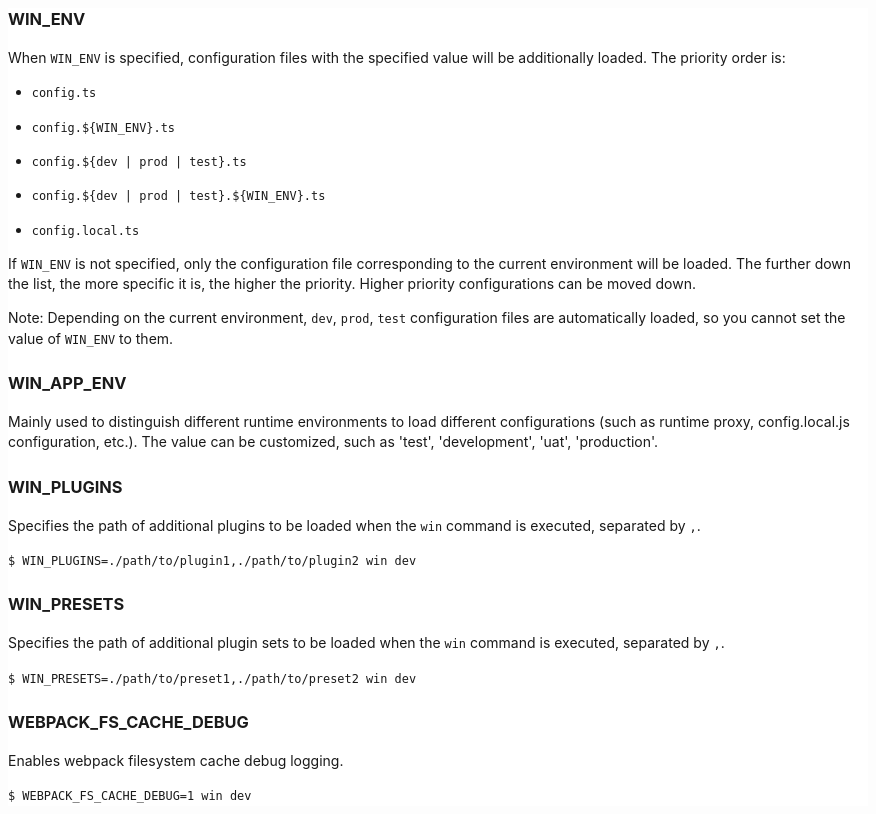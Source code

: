 ### WIN_ENV

When `WIN_ENV` is specified, configuration files with the specified value will be additionally loaded. The priority order is:

 - `config.ts`

 - `config.${WIN_ENV}.ts`

 - `config.${dev | prod | test}.ts`

 - `config.${dev | prod | test}.${WIN_ENV}.ts`

 - `config.local.ts`

If `WIN_ENV` is not specified, only the configuration file corresponding to the current environment will be loaded. The further down the list, the more specific it is, the higher the priority. Higher priority configurations can be moved down.

Note: Depending on the current environment, `dev`, `prod`, `test` configuration files are automatically loaded, so you cannot set the value of `WIN_ENV` to them.

### WIN_APP_ENV

Mainly used to distinguish different runtime environments to load different configurations (such as runtime proxy, config.local.js configuration, etc.). The value can be customized, such as 'test', 'development', 'uat', 'production'.

### WIN_PLUGINS

Specifies the path of additional plugins to be loaded when the `win` command is executed, separated by `,`.

```bash
$ WIN_PLUGINS=./path/to/plugin1,./path/to/plugin2 win dev
```

### WIN_PRESETS

Specifies the path of additional plugin sets to be loaded when the `win` command is executed, separated by `,`.

```bash
$ WIN_PRESETS=./path/to/preset1,./path/to/preset2 win dev
```

### WEBPACK_FS_CACHE_DEBUG

Enables webpack filesystem cache debug logging.

```bash
$ WEBPACK_FS_CACHE_DEBUG=1 win dev
```
